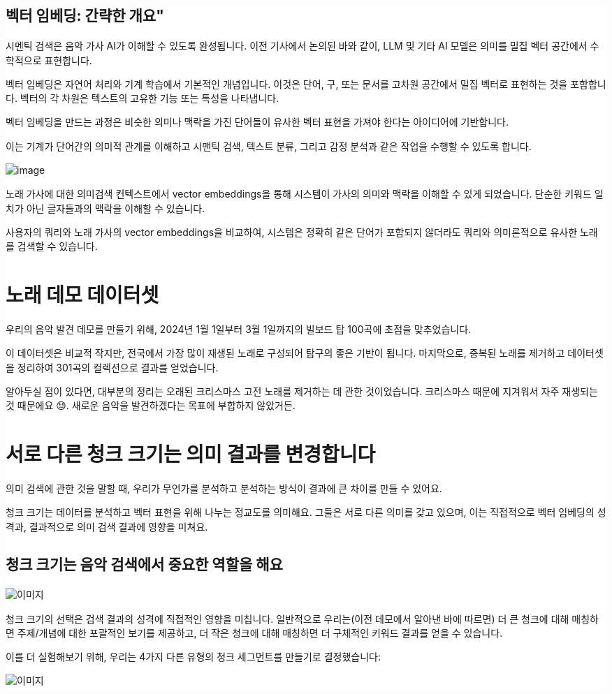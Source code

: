## 벡터 임베딩: 간략한 개요"

<div class="content-ad"></div>

시멘틱 검색은 음악 가사 AI가 이해할 수 있도록 완성됩니다. 이전 기사에서 논의된 바와 같이, LLM 및 기타 AI 모델은 의미를 밀집 벡터 공간에서 수학적으로 표현합니다.

벡터 임베딩은 자연어 처리와 기계 학습에서 기본적인 개념입니다. 이것은 단어, 구, 또는 문서를 고차원 공간에서 밀집 벡터로 표현하는 것을 포함합니다. 벡터의 각 차원은 텍스트의 고유한 기능 또는 특성을 나타냅니다.

벡터 임베딩을 만드는 과정은 비슷한 의미나 맥락을 가진 단어들이 유사한 벡터 표현을 가져야 한다는 아이디어에 기반합니다.

이는 기계가 단어간의 의미적 관계를 이해하고 시맨틱 검색, 텍스트 분류, 그리고 감정 분석과 같은 작업을 수행할 수 있도록 합니다.

<div class="content-ad"></div>

![image](/assets/img/2024-06-23-HowLLMandSemanticSearchEnhancetheExperienceofFindingMusic_2.png)

노래 가사에 대한 의미검색 컨텍스트에서 vector embeddings을 통해 시스템이 가사의 의미와 맥락을 이해할 수 있게 되었습니다. 단순한 키워드 일치가 아닌 글자들과의 맥락을 이해할 수 있습니다.

사용자의 쿼리와 노래 가사의 vector embeddings을 비교하여, 시스템은 정확히 같은 단어가 포함되지 않더라도 쿼리와 의미론적으로 유사한 노래를 검색할 수 있습니다.

# 노래 데모 데이터셋

<div class="content-ad"></div>

우리의 음악 발견 데모를 만들기 위해, 2024년 1월 1일부터 3월 1일까지의 빌보드 탑 100곡에 초점을 맞추었습니다.

이 데이터셋은 비교적 작지만, 전국에서 가장 많이 재생된 노래로 구성되어 탐구의 좋은 기반이 됩니다. 마지막으로, 중복된 노래를 제거하고 데이터셋을 정리하여 301곡의 컬렉션으로 결과를 얻었습니다.

알아두실 점이 있다면, 대부분의 정리는 오래된 크리스마스 고전 노래를 제거하는 데 관한 것이었습니다. 크리스마스 때문에 지겨워서 자주 재생되는 것 때문에요 😓. 새로운 음악을 발견하겠다는 목표에 부합하지 않았거든.

# 서로 다른 청크 크기는 의미 결과를 변경합니다

<div class="content-ad"></div>

의미 검색에 관한 것을 말할 때, 우리가 무언가를 분석하고 분석하는 방식이 결과에 큰 차이를 만들 수 있어요.

청크 크기는 데이터를 분석하고 벡터 표현을 위해 나누는 정교도를 의미해요. 그들은 서로 다른 의미를 갖고 있으며, 이는 직접적으로 벡터 임베딩의 성격과, 결과적으로 의미 검색 결과에 영향을 미쳐요.

## 청크 크기는 음악 검색에서 중요한 역할을 해요

![이미지](/assets/img/2024-06-23-HowLLMandSemanticSearchEnhancetheExperienceofFindingMusic_3.png)

<div class="content-ad"></div>

청크 크기의 선택은 검색 결과의 성격에 직접적인 영향을 미칩니다. 일반적으로 우리는(이전 데모에서 알아낸 바에 따르면) 더 큰 청크에 대해 매칭하면 주제/개념에 대한 포괄적인 보기를 제공하고, 더 작은 청크에 대해 매칭하면 더 구체적인 키워드 결과를 얻을 수 있습니다.

이를 더 실험해보기 위해, 우리는 4가지 다른 유형의 청크 세그먼트를 만들기로 결정했습니다:

![이미지](/assets/img/2024-06-23-HowLLMandSemanticSearchEnhancetheExperienceofFindingMusic_4.png)
